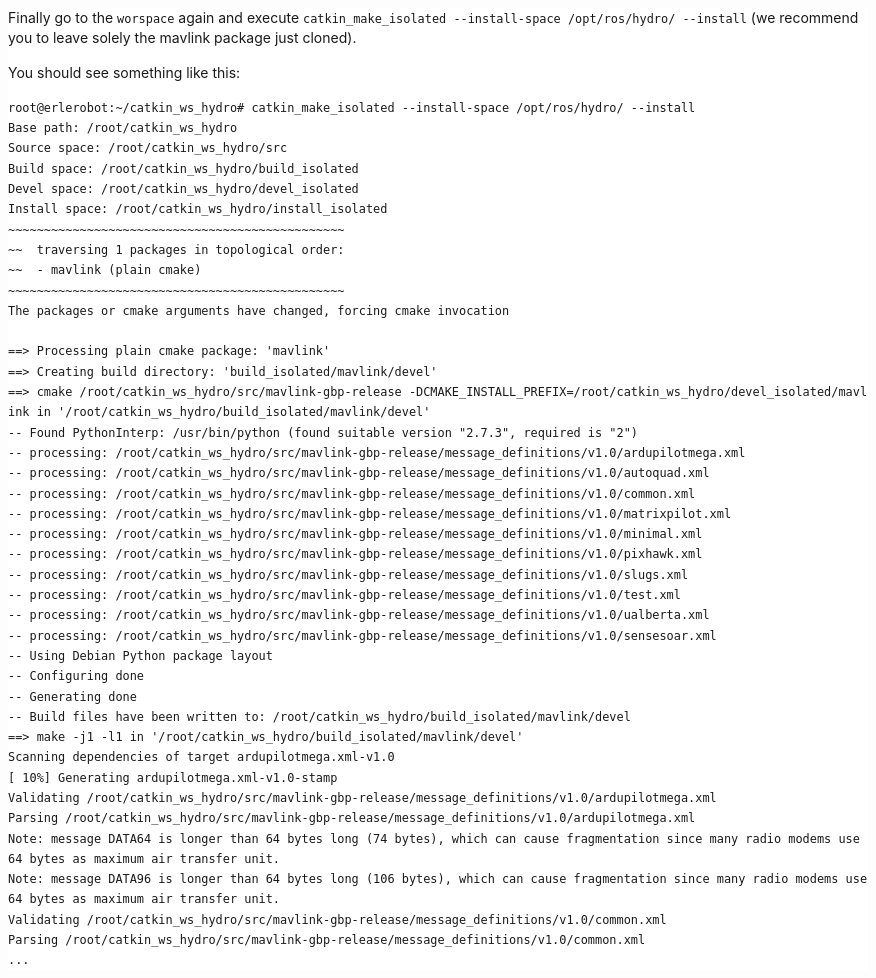 ```
```

Finally go to the `worspace` again and execute `catkin_make_isolated --install-space /opt/ros/hydro/ --install` (we recommend you to leave solely the mavlink package just cloned).

You should see something like this:
```
root@erlerobot:~/catkin_ws_hydro# catkin_make_isolated --install-space /opt/ros/hydro/ --install
Base path: /root/catkin_ws_hydro
Source space: /root/catkin_ws_hydro/src
Build space: /root/catkin_ws_hydro/build_isolated
Devel space: /root/catkin_ws_hydro/devel_isolated
Install space: /root/catkin_ws_hydro/install_isolated
~~~~~~~~~~~~~~~~~~~~~~~~~~~~~~~~~~~~~~~~~~~~~~~
~~  traversing 1 packages in topological order:
~~  - mavlink (plain cmake)
~~~~~~~~~~~~~~~~~~~~~~~~~~~~~~~~~~~~~~~~~~~~~~~
The packages or cmake arguments have changed, forcing cmake invocation

==> Processing plain cmake package: 'mavlink'
==> Creating build directory: 'build_isolated/mavlink/devel'
==> cmake /root/catkin_ws_hydro/src/mavlink-gbp-release -DCMAKE_INSTALL_PREFIX=/root/catkin_ws_hydro/devel_isolated/mavlink in '/root/catkin_ws_hydro/build_isolated/mavlink/devel'
-- Found PythonInterp: /usr/bin/python (found suitable version "2.7.3", required is "2")
-- processing: /root/catkin_ws_hydro/src/mavlink-gbp-release/message_definitions/v1.0/ardupilotmega.xml
-- processing: /root/catkin_ws_hydro/src/mavlink-gbp-release/message_definitions/v1.0/autoquad.xml
-- processing: /root/catkin_ws_hydro/src/mavlink-gbp-release/message_definitions/v1.0/common.xml
-- processing: /root/catkin_ws_hydro/src/mavlink-gbp-release/message_definitions/v1.0/matrixpilot.xml
-- processing: /root/catkin_ws_hydro/src/mavlink-gbp-release/message_definitions/v1.0/minimal.xml
-- processing: /root/catkin_ws_hydro/src/mavlink-gbp-release/message_definitions/v1.0/pixhawk.xml
-- processing: /root/catkin_ws_hydro/src/mavlink-gbp-release/message_definitions/v1.0/slugs.xml
-- processing: /root/catkin_ws_hydro/src/mavlink-gbp-release/message_definitions/v1.0/test.xml
-- processing: /root/catkin_ws_hydro/src/mavlink-gbp-release/message_definitions/v1.0/ualberta.xml
-- processing: /root/catkin_ws_hydro/src/mavlink-gbp-release/message_definitions/v1.0/sensesoar.xml
-- Using Debian Python package layout
-- Configuring done
-- Generating done
-- Build files have been written to: /root/catkin_ws_hydro/build_isolated/mavlink/devel
==> make -j1 -l1 in '/root/catkin_ws_hydro/build_isolated/mavlink/devel'
Scanning dependencies of target ardupilotmega.xml-v1.0
[ 10%] Generating ardupilotmega.xml-v1.0-stamp
Validating /root/catkin_ws_hydro/src/mavlink-gbp-release/message_definitions/v1.0/ardupilotmega.xml
Parsing /root/catkin_ws_hydro/src/mavlink-gbp-release/message_definitions/v1.0/ardupilotmega.xml
Note: message DATA64 is longer than 64 bytes long (74 bytes), which can cause fragmentation since many radio modems use 64 bytes as maximum air transfer unit.
Note: message DATA96 is longer than 64 bytes long (106 bytes), which can cause fragmentation since many radio modems use 64 bytes as maximum air transfer unit.
Validating /root/catkin_ws_hydro/src/mavlink-gbp-release/message_definitions/v1.0/common.xml
Parsing /root/catkin_ws_hydro/src/mavlink-gbp-release/message_definitions/v1.0/common.xml
...
```

